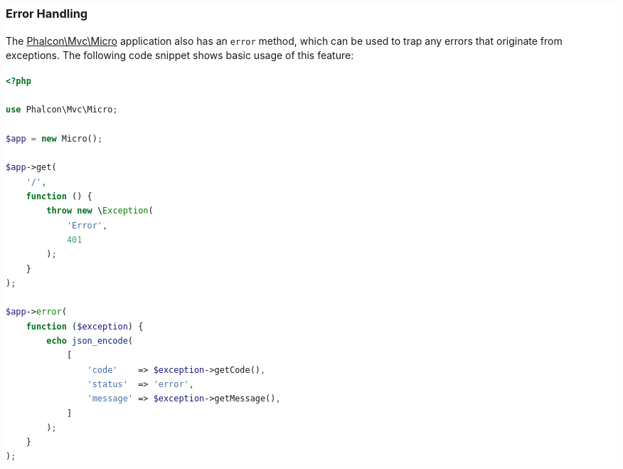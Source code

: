 ### Error Handling
The [Phalcon\Mvc\Micro][mvc-micro] application also has an `error` method, which can be used to trap any errors that originate from exceptions. The following code snippet shows basic usage of this feature:

```php
<?php

use Phalcon\Mvc\Micro;

$app = new Micro();

$app->get(
    '/',
    function () {
        throw new \Exception(
            'Error', 
            401
        );
    }
);

$app->error(
    function ($exception) {
        echo json_encode(
            [
                'code'    => $exception->getCode(),
                'status'  => 'error',
                'message' => $exception->getMessage(),
            ]
        );
    }
);
```

[di-factorydefault]: api/phalcon_di#di-factorydefault
[events-manager]: api/phalcon_events#events-manager
[http-response]: api/phalcon_http#http-response
[http-responseinterface]: api/phalcon_http#http-responseinterface
[mvc-application]: api/phalcon_mvc#mvc-application
[mvc-application-exception]: api/phalcon_mvc#mvc-application-exception
[mvc-controller]: api/phalcon_mvc#mvc-controller
[mvc-model-binder]: api/phalcon_mvc#mvc-model-binder
[mvc-micro]: api/phalcon_mvc#mvc-micro
[mvc-micro-collection]: api/phalcon_mvc#mvc-micro-collection
[mvc-micro-collectioninterface]: api/phalcon_mvc#mvc-micro-collectioninterface
[mvc-micro-exception]: api/phalcon_mvc#mvc-micro-exception
[mvc-micro-lazyloader]: api/phalcon_mvc#mvc-micro-lazyloader
[mvc-micro-middlewareinterface]: api/phalcon_mvc#mvc-micro-middlewareinterface
[mvc-router]: api/phalcon_mvc#mvc-router
[mvc-view]: api/phalcon_mvc#mvc-view
[mvc-view-simple]: api/phalcon_mvc#mvc-view-simple
[psr-15]: https://www.php-fig.org/psr/psr-15/
